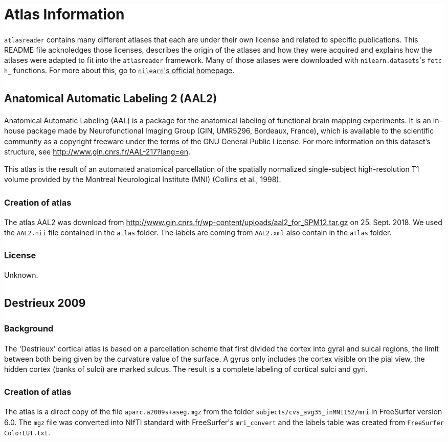 # Atlas Information

`atlasreader` contains many different atlases that each are under their own
license and related to specific publications. This README file acknoledges those
licenses, describes the origin of the atlases and how they were acquired and
explains how the atlases were adapted to fit into the `atlasreader` framework.
Many of those atlases were downloaded with `nilearn.datasets`'s `fetch_`
functions. For more about this, go to [`nilearn`'s official homepage](http://nilearn.github.io/modules/reference.html#module-nilearn.datasets).

## Anatomical Automatic Labeling 2 (AAL2)

Anatomical Automatic Labeling (AAL) is a package for the anatomical labeling of
functional brain mapping experiments. It is an in-house package made by
Neurofunctional Imaging Group (GIN, UMR5296, Bordeaux, France), which is
available to the scientific community as a copyright freeware under the terms of
the GNU General Public License. For more information on this dataset’s
structure, see http://www.gin.cnrs.fr/AAL-217?lang=en.

This atlas is the result of an automated anatomical parcellation of the
spatially normalized single-subject high-resolution T1 volume provided by the
Montreal Neurological Institute (MNI) (Collins et al., 1998).

### Creation of atlas

The atlas AAL2 was download from
http://www.gin.cnrs.fr/wp-content/uploads/aal2_for_SPM12.tar.gz on 25.
Sept. 2018. We used the `AAL2.nii` file contained in the `atlas` folder. The
labels are coming from `AAL2.xml` also contain in the `atlas` folder.

### License

Unknown.

## Destrieux 2009

### Background
The 'Destrieux' cortical atlas is based on a parcellation scheme that first
divided the cortex into gyral and sulcal regions, the limit between both being
given by the curvature value of the surface. A gyrus only includes the cortex
visible on the pial view, the hidden cortex (banks of sulci) are marked sulcus.
The result is a complete labeling of cortical sulci and gyri.

### Creation of atlas

The atlas is a direct copy of the file `aparc.a2009s+aseg.mgz` from the folder
`subjects/cvs_avg35_inMNI152/mri` in FreeSurfer version 6.0. The `mgz` file was
converted into NIfTI standard with FreeSurfer's `mri_convert` and the labels
table was created from `FreeSurferColorLUT.txt`.
